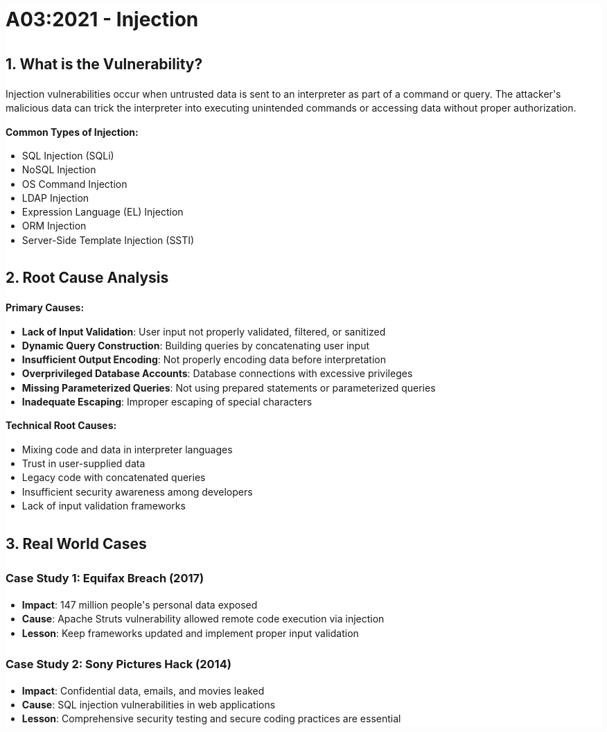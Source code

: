 # A03:2021 - Injection

## 1. What is the Vulnerability?

Injection vulnerabilities occur when untrusted data is sent to an interpreter as part of a command or query. The attacker's malicious data can trick the interpreter into executing unintended commands or accessing data without proper authorization.

**Common Types of Injection:**

- SQL Injection (SQLi)
- NoSQL Injection
- OS Command Injection
- LDAP Injection
- Expression Language (EL) Injection
- ORM Injection
- Server-Side Template Injection (SSTI)

## 2. Root Cause Analysis

**Primary Causes:**

- **Lack of Input Validation**: User input not properly validated, filtered, or sanitized
- **Dynamic Query Construction**: Building queries by concatenating user input
- **Insufficient Output Encoding**: Not properly encoding data before interpretation
- **Overprivileged Database Accounts**: Database connections with excessive privileges
- **Missing Parameterized Queries**: Not using prepared statements or parameterized queries
- **Inadequate Escaping**: Improper escaping of special characters

**Technical Root Causes:**

- Mixing code and data in interpreter languages
- Trust in user-supplied data
- Legacy code with concatenated queries
- Insufficient security awareness among developers
- Lack of input validation frameworks

## 3. Real World Cases

### Case Study 1: Equifax Breach (2017)

- **Impact**: 147 million people's personal data exposed
- **Cause**: Apache Struts vulnerability allowed remote code execution via injection
- **Lesson**: Keep frameworks updated and implement proper input validation

### Case Study 2: Sony Pictures Hack (2014)

- **Impact**: Confidential data, emails, and movies leaked
- **Cause**: SQL injection vulnerabilities in web applications
- **Lesson**: Comprehensive security testing and secure coding practices are essential
